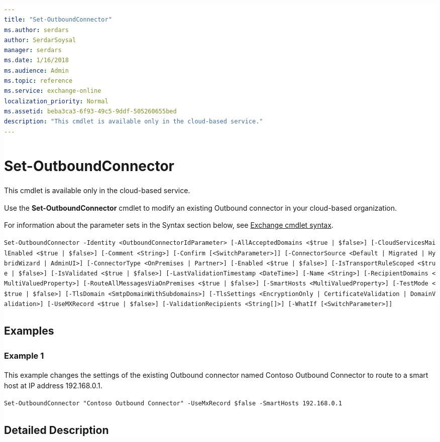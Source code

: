 ```yaml
---
title: "Set-OutboundConnector"
ms.author: serdars
author: SerdarSoysal
manager: serdars
ms.date: 1/16/2018
ms.audience: Admin
ms.topic: reference
ms.service: exchange-online
localization_priority: Normal
ms.assetid: beba3ca3-6f93-49c5-9ddf-505260655bed
description: "This cmdlet is available only in the cloud-based service."
---
```


# Set-OutboundConnector

This cmdlet is available only in the cloud-based service. 
  
Use the **Set-OutboundConnector** cmdlet to modify an existing Outbound connector in your cloud-based organization.
  
For information about the parameter sets in the Syntax section below, see [Exchange cmdlet syntax](https://technet.microsoft.com/library/bb123552.aspx). 
  
```
Set-OutboundConnector -Identity <OutboundConnectorIdParameter> [-AllAcceptedDomains <$true | $false>] [-CloudServicesMailEnabled <$true | $false>] [-Comment <String>] [-Confirm [<SwitchParameter>]] [-ConnectorSource <Default | Migrated | HybridWizard | AdminUI>] [-ConnectorType <OnPremises | Partner>] [-Enabled <$true | $false>] [-IsTransportRuleScoped <$true | $false>] [-IsValidated <$true | $false>] [-LastValidationTimestamp <DateTime>] [-Name <String>] [-RecipientDomains <MultiValuedProperty>] [-RouteAllMessagesViaOnPremises <$true | $false>] [-SmartHosts <MultiValuedProperty>] [-TestMode <$true | $false>] [-TlsDomain <SmtpDomainWithSubdomains>] [-TlsSettings <EncryptionOnly | CertificateValidation | DomainValidation>] [-UseMXRecord <$true | $false>] [-ValidationRecipients <String[]>] [-WhatIf [<SwitchParameter>]]

```

## Examples
<a name="Examples"> </a>

### Example 1

This example changes the settings of the existing Outbound connector named Contoso Outbound Connector to route to a smart host at IP address 192.168.0.1.
  
```
Set-OutboundConnector "Contoso Outbound Connector" -UseMxRecord $false -SmartHosts 192.168.0.1
```

## Detailed Description
<a name="DetailedDescription"> </a>
